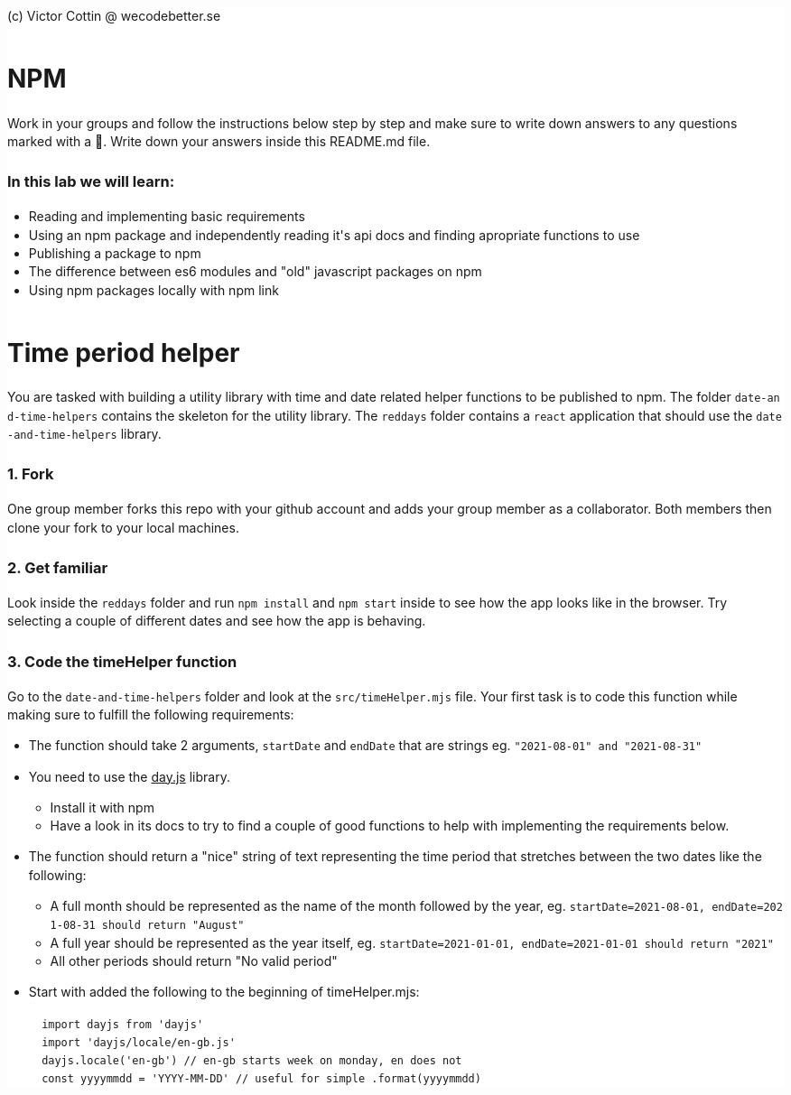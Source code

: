 (c) Victor Cottin @ wecodebetter.se

# NPM
Work in your groups and follow the instructions below step by step and make sure to write down answers to any questions marked with a :camel:. Write down your answers inside this README.md file.

### In this lab we will learn:

- Reading and implementing basic requirements
- Using an npm package and independently reading it's api docs and finding apropriate functions to use
- Publishing a package to npm
- The difference between es6 modules and "old" javascript packages on npm
- Using npm packages locally with npm link


# Time period helper
You are tasked with building a utility library with time and date related helper functions to be published to npm. The folder `date-and-time-helpers` contains the skeleton for the utility library. The `reddays` folder contains a `react` application that should use the `date-and-time-helpers` library.

### 1. Fork
One group member forks this repo with your github account and adds your group member as a collaborator. Both members then clone your fork to your local machines.

### 2. Get familiar
Look inside the `reddays` folder and run `npm install` and `npm start` inside to see how the app looks like in the browser. Try selecting a couple of different dates and see how the app is behaving.

### 3. Code the timeHelper function
Go to the `date-and-time-helpers` folder and look at the `src/timeHelper.mjs` file. Your first task is to code this function while making sure to fulfill the following requirements:

- The function should take 2 arguments, `startDate` and `endDate` that are strings eg. `"2021-08-01" and "2021-08-31"`
- You need to use the [day.js](https://day.js.org/) library.	
	- Install it with npm
	- Have a look in its docs to try to find a couple of good functions to help with implementing the requirements below.
- The function should return a "nice" string of text representing the time period that stretches between the two dates like the following:
	- A full month should be represented as the name of the month followed by the year, eg. `startDate=2021-08-01, endDate=2021-08-31 should return "August"`
	- A full year should be represented as the year itself, eg. `startDate=2021-01-01, endDate=2021-01-01 should return "2021"`
	- All other periods should return "No valid period"
- Start with added the following to the beginning of timeHelper.mjs:

		import dayjs from 'dayjs'
		import 'dayjs/locale/en-gb.js'
		dayjs.locale('en-gb') // en-gb starts week on monday, en does not
		const yyyymmdd = 'YYYY-MM-DD' // useful for simple .format(yyyymmdd)
